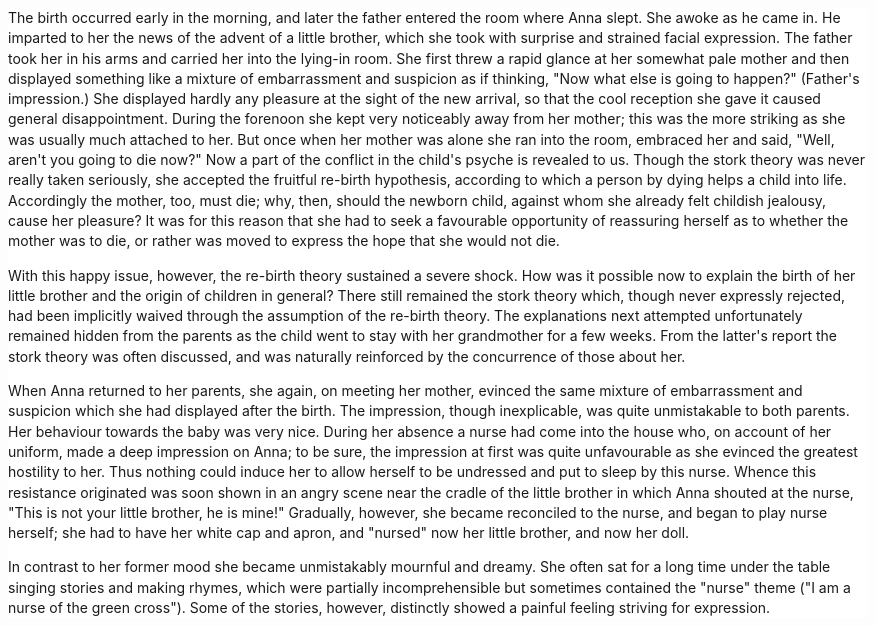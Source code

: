 The birth occurred early in the morning, and later the father entered
the room where Anna slept. She awoke as he came in. He imparted to her
the news of the advent of a little brother, which she took with surprise
and strained facial expression. The father took her in his arms and
carried her into the lying-in room. She first threw a rapid glance at
her somewhat pale mother and then displayed something like a mixture of
embarrassment and suspicion as if thinking, "Now what else is going to
happen?" (Father's impression.) She displayed hardly any pleasure at the
sight of the new arrival, so that the cool reception she gave it caused
general disappointment. During the forenoon she kept very noticeably
away from her mother; this was the more striking as she was usually
much attached to her. But once when her mother was alone she ran into
the room, embraced her and said, "Well, aren't you going to die now?"
Now a part of the conflict in the child's psyche is revealed to us.
Though the stork theory was never really taken seriously, she accepted
the fruitful re-birth hypothesis, according to which a person by dying
helps a child into life. Accordingly the mother, too, must die; why,
then, should the newborn child, against whom she already felt childish
jealousy, cause her pleasure? It was for this reason that she had to
seek a favourable opportunity of reassuring herself as to whether the
mother was to die, or rather was moved to express the hope that she
would not die.

With this happy issue, however, the re-birth theory sustained a severe
shock. How was it possible now to explain the birth of her little
brother and the origin of children in general? There still remained the
stork theory which, though never expressly rejected, had been implicitly
waived through the assumption of the re-birth theory. The explanations
next attempted unfortunately remained hidden from the parents as the
child went to stay with her grandmother for a few weeks. From the
latter's report the stork theory was often discussed, and was naturally
reinforced by the concurrence of those about her.

When Anna returned to her parents, she again, on meeting her mother,
evinced the same mixture of embarrassment and suspicion which she had
displayed after the birth. The impression, though inexplicable, was
quite unmistakable to both parents. Her behaviour towards the baby was
very nice. During her absence a nurse had come into the house who, on
account of her uniform, made a deep impression on Anna; to be sure, the
impression at first was quite unfavourable as she evinced the greatest
hostility to her. Thus nothing could induce her to allow herself to
be undressed and put to sleep by this nurse. Whence this resistance
originated was soon shown in an angry scene near the cradle of the
little brother in which Anna shouted at the nurse, "This is not your
little brother, he is mine!" Gradually, however, she became reconciled
to the nurse, and began to play nurse herself; she had to have her white
cap and apron, and "nursed" now her little brother, and now her doll.

In contrast to her former mood she became unmistakably mournful and
dreamy. She often sat for a long time under the table singing stories
and making rhymes, which were partially incomprehensible but sometimes
contained the "nurse" theme ("I am a nurse of the green cross"). Some of
the stories, however, distinctly showed a painful feeling striving for
expression.
